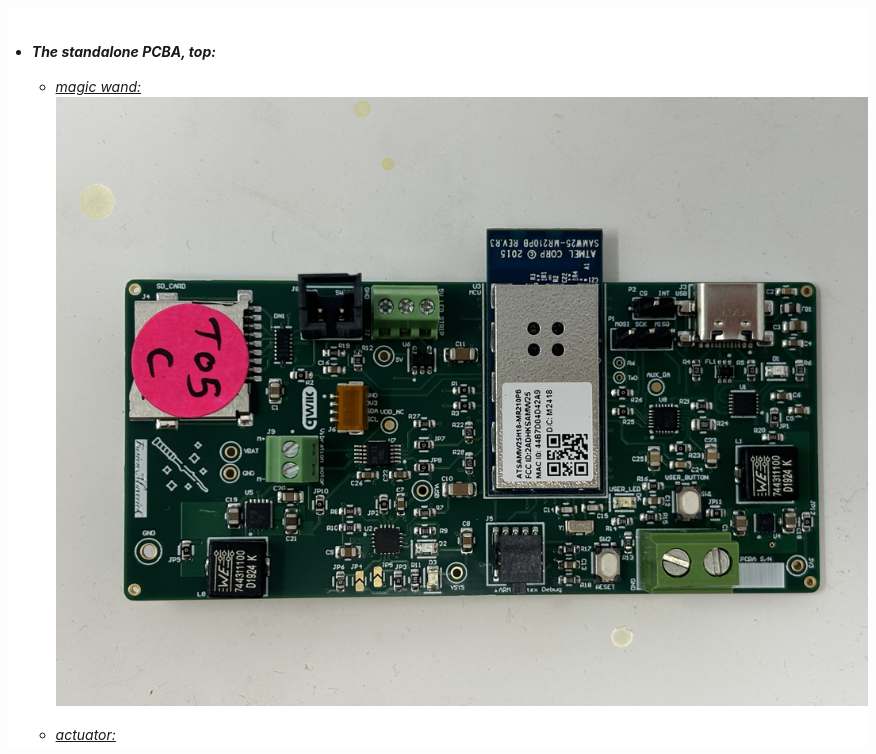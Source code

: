 <br>

* ***The standalone PCBA, top:***
  * <u><i>magic wand:</i></u>
    ![mw_pcb-up](/images/mw-frontend.jpg)

  * <u><i>actuator:</i></u>